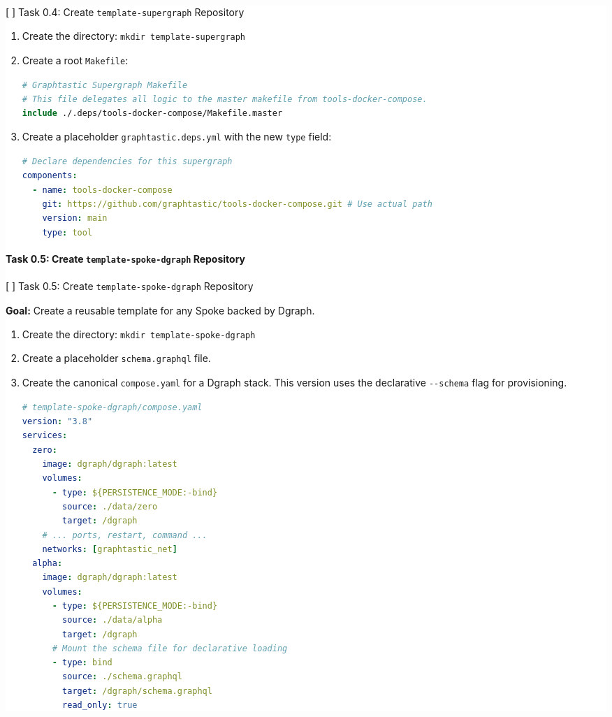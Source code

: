 [ ] Task 0.4: Create `template-supergraph` Repository

1. Create the directory: `mkdir template-supergraph`
2. Create a root `Makefile`:

    ```makefile
    # Graphtastic Supergraph Makefile
    # This file delegates all logic to the master makefile from tools-docker-compose.
    include ./.deps/tools-docker-compose/Makefile.master
    ```

3. Create a placeholder `graphtastic.deps.yml` with the new `type` field:

    ```yaml
    # Declare dependencies for this supergraph
    components:
      - name: tools-docker-compose
        git: https://github.com/graphtastic/tools-docker-compose.git # Use actual path
        version: main
        type: tool
    ```

#### Task 0.5: Create `template-spoke-dgraph` Repository

[ ] Task 0.5: Create `template-spoke-dgraph` Repository

**Goal:** Create a reusable template for any Spoke backed by Dgraph.

1. Create the directory: `mkdir template-spoke-dgraph`
2. Create a placeholder `schema.graphql` file.
3. Create the canonical `compose.yaml` for a Dgraph stack. This version uses
    the declarative `--schema` flag for provisioning.

    ```yaml
    # template-spoke-dgraph/compose.yaml
    version: "3.8"
    services:
      zero:
        image: dgraph/dgraph:latest
        volumes:
          - type: ${PERSISTENCE_MODE:-bind}
            source: ./data/zero
            target: /dgraph
        # ... ports, restart, command ...
        networks: [graphtastic_net]
      alpha:
        image: dgraph/dgraph:latest
        volumes:
          - type: ${PERSISTENCE_MODE:-bind}
            source: ./data/alpha
            target: /dgraph
          # Mount the schema file for declarative loading
          - type: bind
            source: ./schema.graphql
            target: /dgraph/schema.graphql
            read_only: true